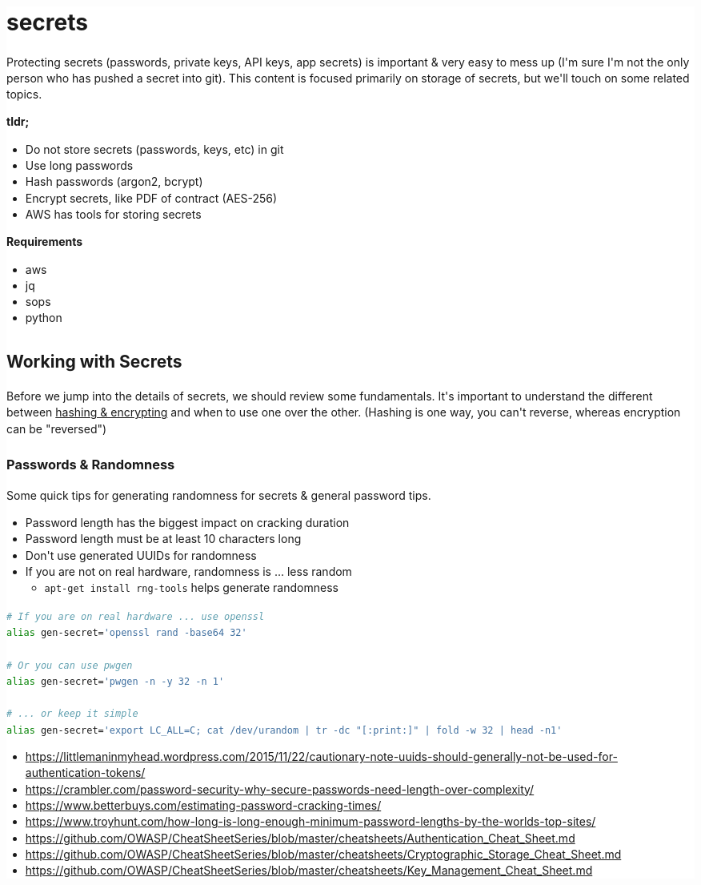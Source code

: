 # secrets
Protecting secrets (passwords, private keys, API keys, app secrets) is important & very easy to mess up (I'm sure I'm not the only person who has pushed a secret into git).
This content is focused primarily on storage of secrets, but we'll touch on some related topics.

**tldr;**
- Do not store secrets (passwords, keys, etc) in git
- Use long passwords
- Hash passwords (argon2, bcrypt)
- Encrypt secrets, like PDF of contract (AES-256)
- AWS has tools for storing secrets

**Requirements**  
- aws
- jq
- sops
- python

## Working with Secrets
Before we jump into the details of secrets, we should review some fundamentals. It's important to understand
the different between [hashing & encrypting](https://stackoverflow.com/questions/4948322/fundamental-difference-between-hashing-and-encryption-algorithms) and when to use one over the other. (Hashing is one way, you can't reverse, whereas encryption can be "reversed")

### Passwords & Randomness
Some quick tips for generating randomness for secrets & general password tips.

- Password length has the biggest impact on cracking duration
- Password length must be at least 10 characters long
- Don't use generated UUIDs for randomness
- If you are not on real hardware, randomness is ... less random
  - `apt-get install rng-tools` helps generate randomness

```bash
# If you are on real hardware ... use openssl
alias gen-secret='openssl rand -base64 32'

# Or you can use pwgen
alias gen-secret='pwgen -n -y 32 -n 1'

# ... or keep it simple
alias gen-secret='export LC_ALL=C; cat /dev/urandom | tr -dc "[:print:]" | fold -w 32 | head -n1'
```
- https://littlemaninmyhead.wordpress.com/2015/11/22/cautionary-note-uuids-should-generally-not-be-used-for-authentication-tokens/
- https://crambler.com/password-security-why-secure-passwords-need-length-over-complexity/
- https://www.betterbuys.com/estimating-password-cracking-times/
- https://www.troyhunt.com/how-long-is-long-enough-minimum-password-lengths-by-the-worlds-top-sites/
- https://github.com/OWASP/CheatSheetSeries/blob/master/cheatsheets/Authentication_Cheat_Sheet.md
- https://github.com/OWASP/CheatSheetSeries/blob/master/cheatsheets/Cryptographic_Storage_Cheat_Sheet.md
- https://github.com/OWASP/CheatSheetSeries/blob/master/cheatsheets/Key_Management_Cheat_Sheet.md
